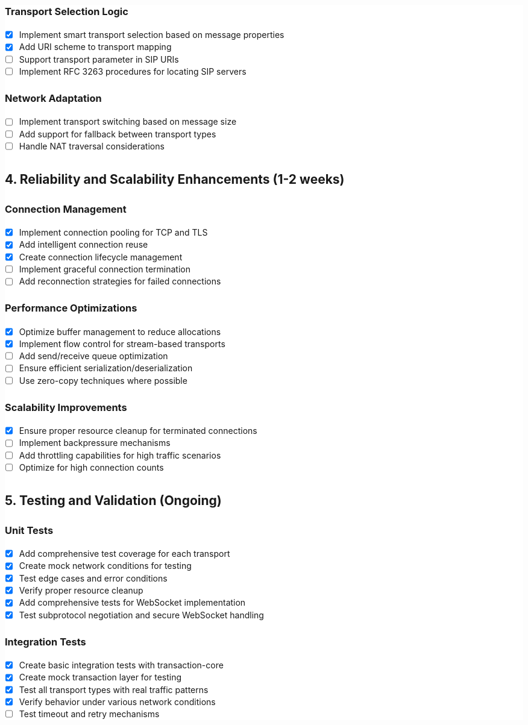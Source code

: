 ### Transport Selection Logic
- [x] Implement smart transport selection based on message properties
- [x] Add URI scheme to transport mapping
- [ ] Support transport parameter in SIP URIs
- [ ] Implement RFC 3263 procedures for locating SIP servers

### Network Adaptation
- [ ] Implement transport switching based on message size
- [ ] Add support for fallback between transport types
- [ ] Handle NAT traversal considerations

## 4. Reliability and Scalability Enhancements (1-2 weeks)

### Connection Management
- [x] Implement connection pooling for TCP and TLS
- [x] Add intelligent connection reuse
- [x] Create connection lifecycle management
- [ ] Implement graceful connection termination
- [ ] Add reconnection strategies for failed connections

### Performance Optimizations
- [x] Optimize buffer management to reduce allocations
- [x] Implement flow control for stream-based transports
- [ ] Add send/receive queue optimization
- [ ] Ensure efficient serialization/deserialization
- [ ] Use zero-copy techniques where possible

### Scalability Improvements
- [x] Ensure proper resource cleanup for terminated connections
- [ ] Implement backpressure mechanisms
- [ ] Add throttling capabilities for high traffic scenarios
- [ ] Optimize for high connection counts

## 5. Testing and Validation (Ongoing)

### Unit Tests
- [x] Add comprehensive test coverage for each transport
- [x] Create mock network conditions for testing
- [x] Test edge cases and error conditions
- [x] Verify proper resource cleanup
- [x] Add comprehensive tests for WebSocket implementation
- [x] Test subprotocol negotiation and secure WebSocket handling

### Integration Tests
- [x] Create basic integration tests with transaction-core
- [x] Create mock transaction layer for testing
- [x] Test all transport types with real traffic patterns
- [x] Verify behavior under various network conditions
- [ ] Test timeout and retry mechanisms
